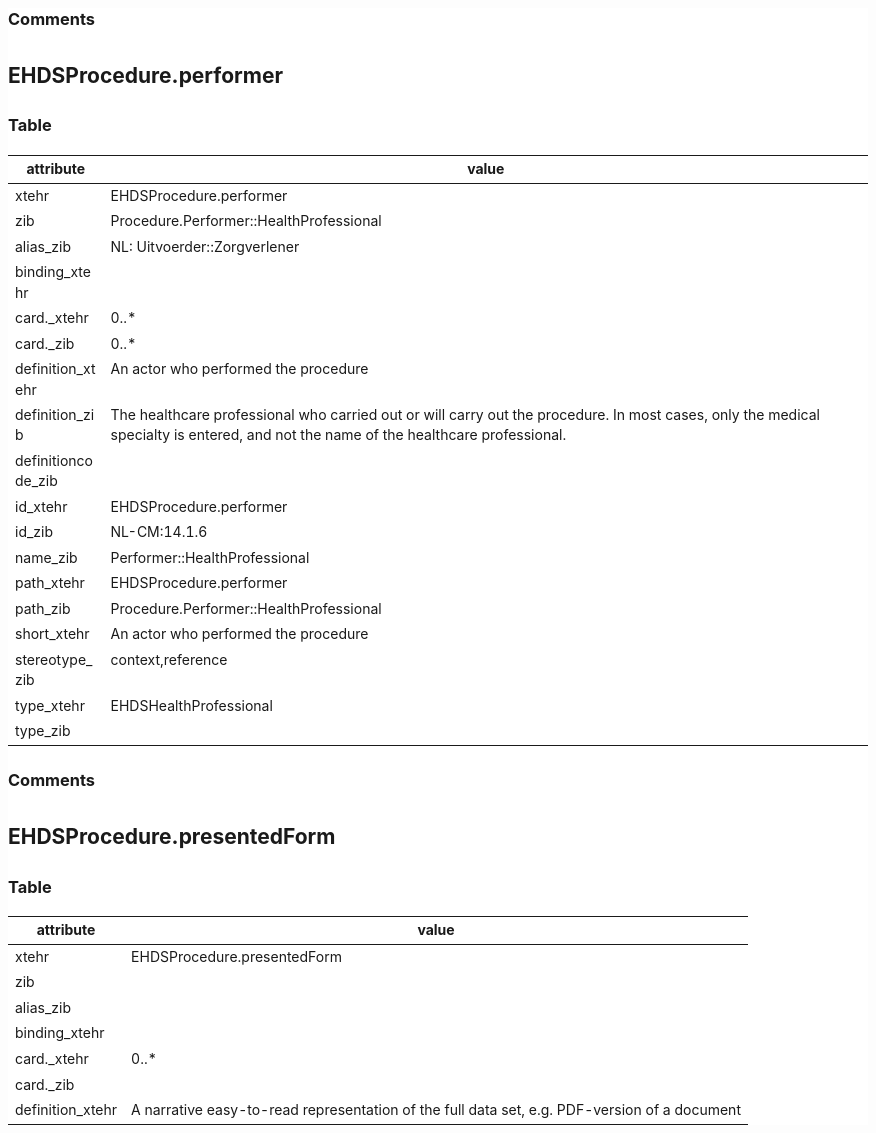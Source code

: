 ### Comments



## EHDSProcedure.performer

### Table

| attribute | value |
|---|---|
| xtehr | EHDSProcedure.performer |
| zib | Procedure.Performer::HealthProfessional |
| alias_zib | NL: Uitvoerder::Zorgverlener |
| binding_xtehr |  |
| card._xtehr | 0..* |
| card._zib | 0..* |
| definition_xtehr | An actor who performed the procedure |
| definition_zib | The healthcare professional who carried out or will carry out the procedure. In most cases, only the medical specialty is entered, and not the name of the healthcare professional. |
| definitioncode_zib |  |
| id_xtehr | EHDSProcedure.performer |
| id_zib | NL-CM:14.1.6 |
| name_zib | Performer::HealthProfessional |
| path_xtehr | EHDSProcedure.performer |
| path_zib | Procedure.Performer::HealthProfessional |
| short_xtehr | An actor who performed the procedure |
| stereotype_zib | context,reference |
| type_xtehr | EHDSHealthProfessional |
| type_zib |  |

### Comments



## EHDSProcedure.presentedForm

### Table

| attribute | value |
|---|---|
| xtehr | EHDSProcedure.presentedForm |
| zib |  |
| alias_zib |  |
| binding_xtehr |  |
| card._xtehr | 0..* |
| card._zib |  |
| definition_xtehr | A narrative easy-to-read representation of the full data set, e.g. PDF-version of a document |